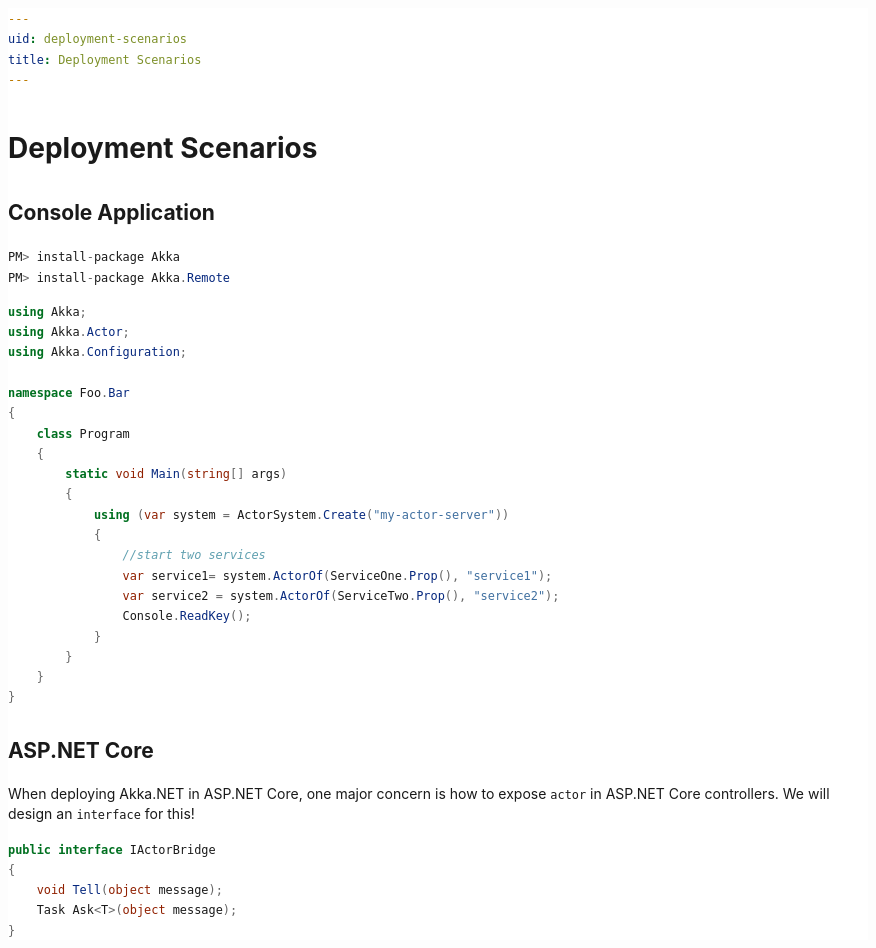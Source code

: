 ```yaml
---
uid: deployment-scenarios
title: Deployment Scenarios
---
```

# Deployment Scenarios

## Console Application

```csharp
PM> install-package Akka
PM> install-package Akka.Remote
```

```csharp
using Akka;
using Akka.Actor;
using Akka.Configuration;

namespace Foo.Bar
{
    class Program
    {
        static void Main(string[] args)
        {
            using (var system = ActorSystem.Create("my-actor-server"))
            {
                //start two services
                var service1= system.ActorOf(ServiceOne.Prop(), "service1");
                var service2 = system.ActorOf(ServiceTwo.Prop(), "service2");
                Console.ReadKey();
            }
        }
    }
}
```

## ASP.NET Core

When deploying Akka.NET in ASP.NET Core, one major concern is how to expose `actor` in ASP.NET Core controllers. We will design an `interface` for this!

```csharp
public interface IActorBridge
{
    void Tell(object message);
    Task Ask<T>(object message);
}
```
